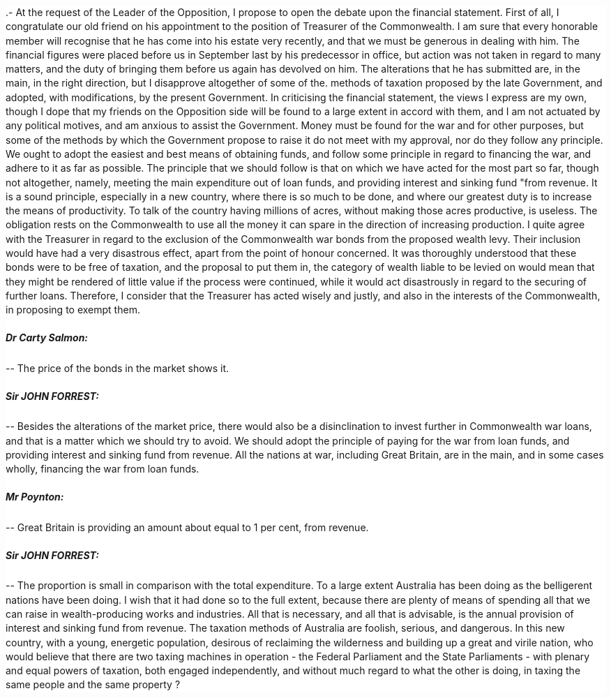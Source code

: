 .- At the request of the Leader of the Opposition, I propose to open the debate upon the financial statement. First of all, I congratulate our old friend on his appointment to the position of Treasurer of the Commonwealth. I am sure that every honorable member will recognise that he has come into his estate very recently, and that we must be generous in dealing with him. The financial figures were placed before us in September last by his predecessor in office, but action was not taken in regard to many matters, and the duty of bringing them before us again has devolved on him. The alterations that he has submitted are, in the main, in the right direction, but I disapprove altogether of some of the. methods of taxation proposed by the late Government, and adopted, with modifications, by the present Government. In criticising the financial statement, the views I express are my own, though I dope that my friends on the Opposition side will be found to a large extent in accord with them, and I am not actuated by any political motives, and am anxious to assist the Government. Money must be found for the war and for other purposes, but some of the methods by which the Government propose to raise it do not meet with my approval, nor do they follow any principle. We ought to adopt the easiest and best means of obtaining funds, and follow some principle in regard to financing the war, and adhere to it as far as possible. The principle that we should follow is that on which we have acted for the most part so far, though not altogether, namely, meeting the main expenditure out of loan funds, and providing interest and sinking fund "from revenue. It is a sound principle, especially in a new country, where there is so much to be done, and where our greatest duty is to increase the means of productivity. To talk of the country having millions of acres, without making those acres productive, is useless. The obligation rests on the Commonwealth to use all the money it can spare in the direction of increasing production. I quite agree with the Treasurer in regard to the exclusion of the Commonwealth war bonds from the proposed wealth levy. Their inclusion would have had a very disastrous effect, apart from the point of honour concerned. It was thoroughly understood that these bonds were to be free of taxation, and the proposal to put them in, the category of wealth liable to be levied on would mean that they might be rendered of little value if the process were continued, while it would act disastrously in regard to the securing of further loans. Therefore, I consider that the Treasurer has acted wisely and justly, and also in the interests of the Commonwealth, in proposing to exempt them. 

##### Dr Carty Salmon:

--  The price of the bonds in the market shows it. 

##### Sir JOHN FORREST:

-- Besides the alterations of the market price, there would also be a disinclination to invest further in Commonwealth war loans, and that is a matter which we should try to avoid. We should adopt the principle of paying for the war from loan funds, and providing interest and sinking fund from revenue. All the nations at war, including Great Britain, are in the main, and in some cases wholly, financing the war from loan funds. 

##### Mr Poynton:

--  Great Britain is providing an amount about equal to 1 per cent, from revenue. 

##### Sir JOHN FORREST:

-- The proportion is small in comparison with the total expenditure. To a large extent Australia has been doing as the belligerent nations have been doing. I wish that it had done so to the full extent, because there are plenty of means of spending all that we can raise in wealth-producing works and industries. All that is necessary, and all that is advisable, is the annual provision of interest and sinking fund from revenue. The taxation methods of Australia are foolish, serious, and dangerous. In this new country, with a young, energetic population, desirous of reclaiming the wilderness and building up a great and virile nation, who would believe that there are two taxing machines in operation - the Federal Parliament and the State Parliaments - with plenary and equal powers of taxation, both engaged independently, and without much regard to what the other is doing, in taxing the same people and the same property ? 
